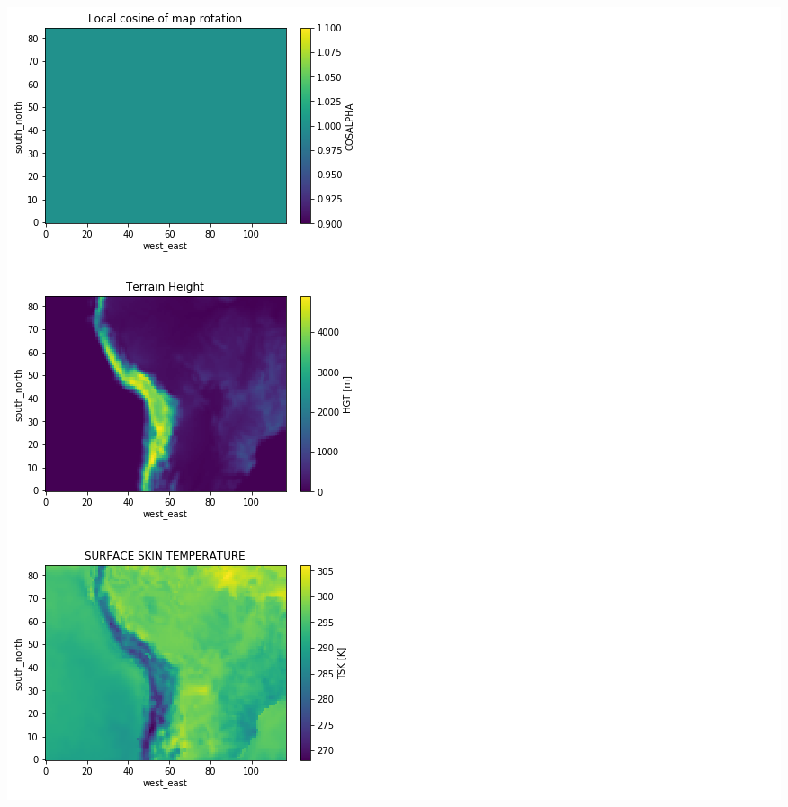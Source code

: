 

![png](check_input_01_files/check_input_01_9_53.png)



![png](check_input_01_files/check_input_01_9_54.png)



![png](check_input_01_files/check_input_01_9_55.png)
